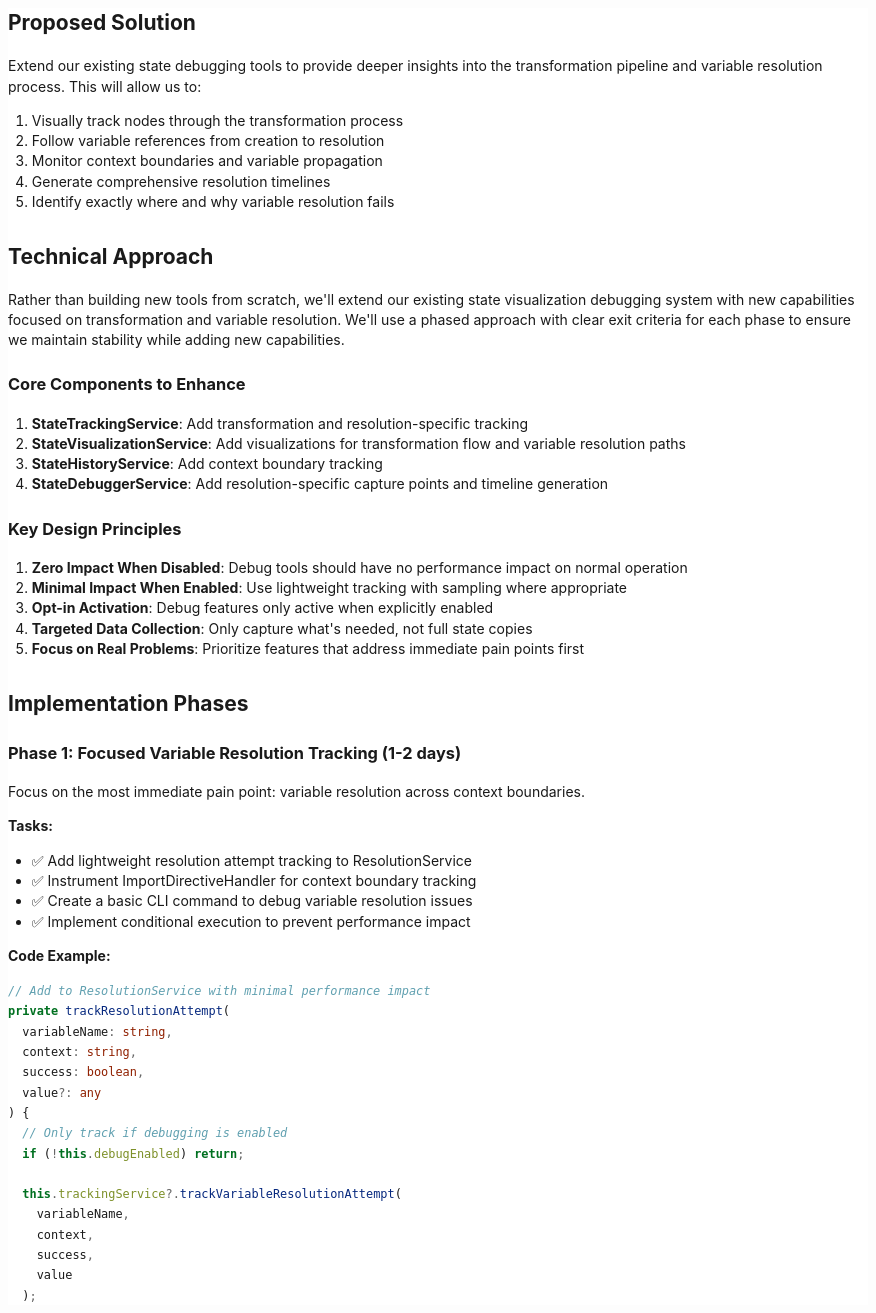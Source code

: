 ## Proposed Solution

Extend our existing state debugging tools to provide deeper insights into the transformation pipeline and variable resolution process. This will allow us to:
1. Visually track nodes through the transformation process
2. Follow variable references from creation to resolution
3. Monitor context boundaries and variable propagation
4. Generate comprehensive resolution timelines
5. Identify exactly where and why variable resolution fails

## Technical Approach

Rather than building new tools from scratch, we'll extend our existing state visualization debugging system with new capabilities focused on transformation and variable resolution. We'll use a phased approach with clear exit criteria for each phase to ensure we maintain stability while adding new capabilities.

### Core Components to Enhance

1. **StateTrackingService**: Add transformation and resolution-specific tracking
2. **StateVisualizationService**: Add visualizations for transformation flow and variable resolution paths
3. **StateHistoryService**: Add context boundary tracking
4. **StateDebuggerService**: Add resolution-specific capture points and timeline generation

### Key Design Principles

1. **Zero Impact When Disabled**: Debug tools should have no performance impact on normal operation
2. **Minimal Impact When Enabled**: Use lightweight tracking with sampling where appropriate
3. **Opt-in Activation**: Debug features only active when explicitly enabled
4. **Targeted Data Collection**: Only capture what's needed, not full state copies
5. **Focus on Real Problems**: Prioritize features that address immediate pain points first

## Implementation Phases

### Phase 1: Focused Variable Resolution Tracking (1-2 days)

Focus on the most immediate pain point: variable resolution across context boundaries.

**Tasks:**
- ✅ Add lightweight resolution attempt tracking to ResolutionService
- ✅ Instrument ImportDirectiveHandler for context boundary tracking
- ✅ Create a basic CLI command to debug variable resolution issues
- ✅ Implement conditional execution to prevent performance impact

**Code Example:**
```typescript
// Add to ResolutionService with minimal performance impact
private trackResolutionAttempt(
  variableName: string, 
  context: string,
  success: boolean, 
  value?: any
) {
  // Only track if debugging is enabled
  if (!this.debugEnabled) return;
  
  this.trackingService?.trackVariableResolutionAttempt(
    variableName,
    context,
    success,
    value
  );
```